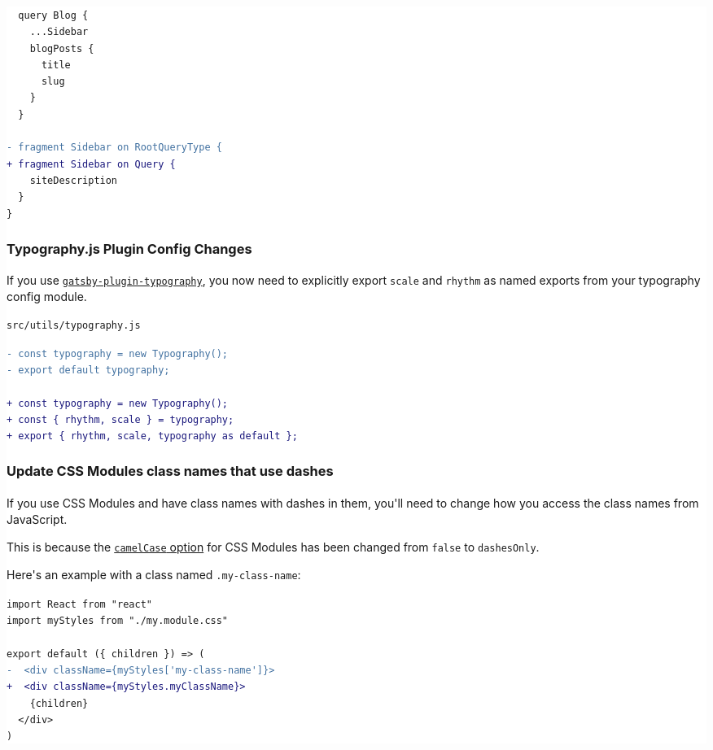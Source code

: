 ```diff
  query Blog {
    ...Sidebar
    blogPosts {
      title
      slug
    }
  }

- fragment Sidebar on RootQueryType {
+ fragment Sidebar on Query {
    siteDescription
  }
}
```

### Typography.js Plugin Config Changes

If you use [`gatsby-plugin-typography`](https://www.gatsbyjs.org/packages/gatsby-plugin-typography/), you now need to explicitly export `scale` and `rhythm` as named exports from your typography config module.

`src/utils/typography.js`

```diff
- const typography = new Typography();
- export default typography;

+ const typography = new Typography();
+ const { rhythm, scale } = typography;
+ export { rhythm, scale, typography as default };
```

### Update CSS Modules class names that use dashes

If you use CSS Modules and have class names with dashes in them, you'll need to change how you access the class names from JavaScript.

This is because the [`camelCase` option](https://github.com/webpack-contrib/css-loader#camelcase) for CSS Modules has been changed from `false` to `dashesOnly`.

Here's an example with a class named `.my-class-name`:

```diff
import React from "react"
import myStyles from "./my.module.css"

export default ({ children }) => (
-  <div className={myStyles['my-class-name']}>
+  <div className={myStyles.myClassName}>
    {children}
  </div>
)
```
